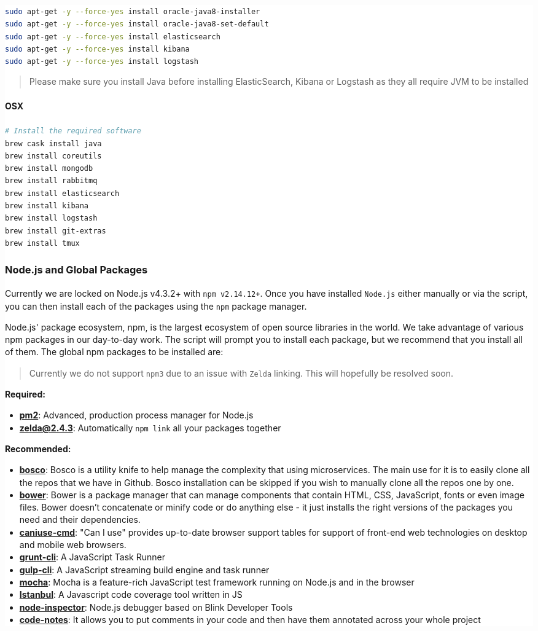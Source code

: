 ```bash
sudo apt-get -y --force-yes install oracle-java8-installer
sudo apt-get -y --force-yes install oracle-java8-set-default
sudo apt-get -y --force-yes install elasticsearch
sudo apt-get -y --force-yes install kibana
sudo apt-get -y --force-yes install logstash
```

> Please make sure you install Java before installing ElasticSearch, Kibana or Logstash as they all require JVM to be installed

#### OSX

```bash
# Install the required software
brew cask install java
brew install coreutils
brew install mongodb
brew install rabbitmq
brew install elasticsearch
brew install kibana
brew install logstash
brew install git-extras
brew install tmux
```

### Node.js and Global Packages

Currently we are locked on Node.js v4.3.2+ with `npm v2.14.12+`. Once you have installed `Node.js` either manually or via the script, you can then install each of the packages using the `npm` package manager.

Node.js' package ecosystem, npm, is the largest ecosystem of open source libraries in the world. We take advantage of various npm packages in our day-to-day work. The script will prompt you to install each package, but we recommend that you install all of them. The global npm packages to be installed are:

> Currently we do not support `npm3` due to an issue with `Zelda` linking. This will hopefully be resolved soon.

**Required:**

 - [**pm2**](http://pm2.keymetrics.io/): Advanced, production process manager for Node.js
 - [**zelda@2.4.3**](https://github.com/feross/zelda): Automatically `npm link` all your packages together

**Recommended:**

 - [**bosco**](http://bosco.readme.io): Bosco is a utility knife to help manage the complexity that using microservices. The main use for it is to easily clone all the repos that we have in Github. Bosco installation can be skipped if you wish to manually clone all the repos one by one.
 - [**bower**](http://bower.io/): Bower is a package manager that can manage components that contain HTML, CSS, JavaScript, fonts or even image files. Bower doesn’t concatenate or minify code or do anything else - it just installs the right versions of the packages you need and their dependencies.
 - [**caniuse-cmd**](https://github.com/sgentle/caniuse-cmd): "Can I use" provides up-to-date browser support tables for support of front-end web technologies on desktop and mobile web browsers.
 - [**grunt-cli**](http://gruntjs.com/): A JavaScript Task Runner
 - [**gulp-cli**](https://github.com/gulpjs/gulp): A JavaScript streaming build engine and task runner
 - [**mocha**](https://mochajs.org/): Mocha is a feature-rich JavaScript test framework running on Node.js and in the browser
 - [**Istanbul**](http://gotwarlost.github.io/istanbul/): A Javascript code coverage tool written in JS
 - [**node-inspector**](https://github.com/node-inspector/node-inspector): Node.js debugger based on Blink Developer Tools
 - [**code-notes**](https://github.com/ahmadassaf/code-notes):  It allows you to put comments in your code and then have them annotated across your whole project